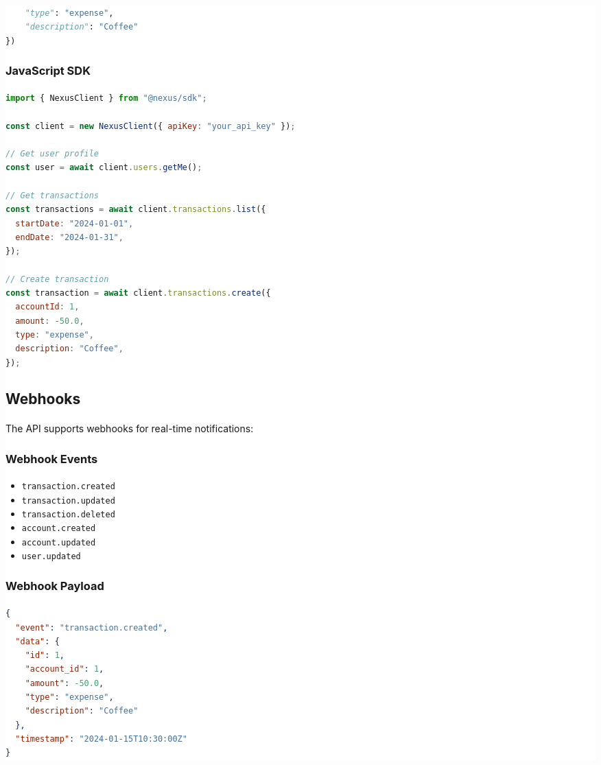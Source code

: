 ```python
    "type": "expense",
    "description": "Coffee"
})
```

### JavaScript SDK

```javascript
import { NexusClient } from "@nexus/sdk";

const client = new NexusClient({ apiKey: "your_api_key" });

// Get user profile
const user = await client.users.getMe();

// Get transactions
const transactions = await client.transactions.list({
  startDate: "2024-01-01",
  endDate: "2024-01-31",
});

// Create transaction
const transaction = await client.transactions.create({
  accountId: 1,
  amount: -50.0,
  type: "expense",
  description: "Coffee",
});
```

## Webhooks

The API supports webhooks for real-time notifications:

### Webhook Events

- `transaction.created`
- `transaction.updated`
- `transaction.deleted`
- `account.created`
- `account.updated`
- `user.updated`

### Webhook Payload

```json
{
  "event": "transaction.created",
  "data": {
    "id": 1,
    "account_id": 1,
    "amount": -50.0,
    "type": "expense",
    "description": "Coffee"
  },
  "timestamp": "2024-01-15T10:30:00Z"
}
```
